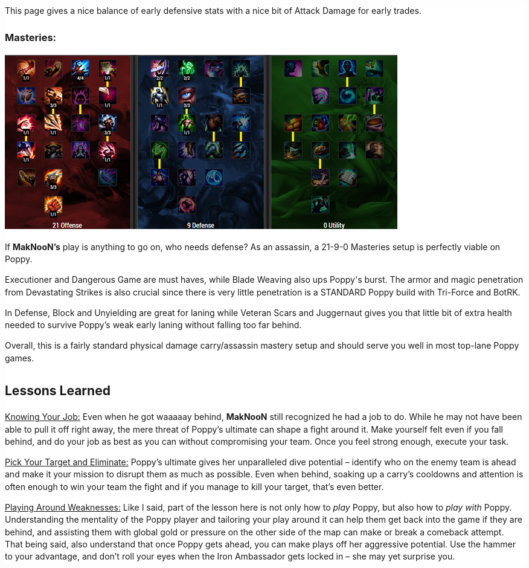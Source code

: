 This page gives a nice balance of early defensive stats with a nice bit of Attack Damage for early trades.

### Masteries:

![MakNooN's Top-Lane Poppy](/images/content/maknoon_poppy_masteries.png)

If <b>MakNooN’s</b> play is anything to go on, who needs defense? As an assassin, a 21-9-0 Masteries setup is perfectly viable on Poppy.

Executioner and Dangerous Game are must haves, while Blade Weaving also ups Poppy's burst. The armor and magic penetration from Devastating Strikes is also crucial since there is very little penetration is a STANDARD Poppy build with Tri-Force and BotRK.

In Defense, Block and Unyielding are great for laning while Veteran Scars and Juggernaut gives you that little bit of extra health needed to survive Poppy’s weak early laning without falling too far behind.

Overall, this is a fairly standard physical damage carry/assassin mastery setup and should serve you well in most top-lane Poppy games.

## Lessons Learned

<u>Knowing Your Job:</u> Even when he got waaaaay behind, <b>MakNooN</b> still recognized he had a job to do. While he may not have been able to pull it off right away, the mere threat of Poppy’s ultimate can shape a fight around it. Make yourself felt even if you fall behind, and do your job as best as you can without compromising your team. Once you feel strong enough, execute your task. 

<u>Pick Your Target and Eliminate:</u> Poppy’s ultimate gives her unparalleled dive potential – identify who on the enemy team is ahead and make it your mission to disrupt them as much as possible. Even when behind, soaking up a carry’s cooldowns and attention is often enough to win your team the fight and if you manage to kill your target, that’s even better.

<u>Playing Around Weaknesses:</u> Like I said, part of the lesson here is not only how to <i>play</i> Poppy, but also how to <i>play with</i> Poppy. Understanding the mentality of the Poppy player and tailoring your play around it can help them get back into the game if they are behind, and assisting them with global gold or pressure on the other side of the map can make or break a comeback attempt. That being said, also understand that once Poppy gets ahead, you can make plays off her aggressive potential. Use the hammer to your advantage, and don’t roll your eyes when the Iron Ambassador gets locked in – she may yet surprise you.
